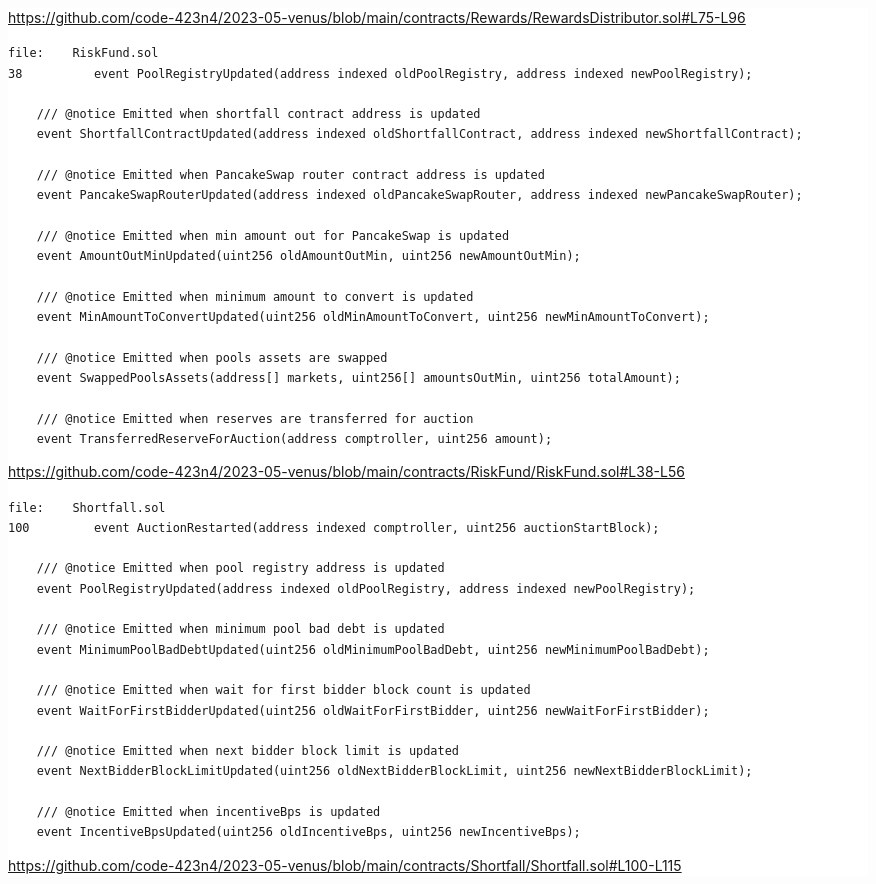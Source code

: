 https://github.com/code-423n4/2023-05-venus/blob/main/contracts/Rewards/RewardsDistributor.sol#L75-L96

```solidity
file:    RiskFund.sol
38          event PoolRegistryUpdated(address indexed oldPoolRegistry, address indexed newPoolRegistry);

    /// @notice Emitted when shortfall contract address is updated
    event ShortfallContractUpdated(address indexed oldShortfallContract, address indexed newShortfallContract);

    /// @notice Emitted when PancakeSwap router contract address is updated
    event PancakeSwapRouterUpdated(address indexed oldPancakeSwapRouter, address indexed newPancakeSwapRouter);

    /// @notice Emitted when min amount out for PancakeSwap is updated
    event AmountOutMinUpdated(uint256 oldAmountOutMin, uint256 newAmountOutMin);

    /// @notice Emitted when minimum amount to convert is updated
    event MinAmountToConvertUpdated(uint256 oldMinAmountToConvert, uint256 newMinAmountToConvert);

    /// @notice Emitted when pools assets are swapped
    event SwappedPoolsAssets(address[] markets, uint256[] amountsOutMin, uint256 totalAmount);

    /// @notice Emitted when reserves are transferred for auction
    event TransferredReserveForAuction(address comptroller, uint256 amount);

```

https://github.com/code-423n4/2023-05-venus/blob/main/contracts/RiskFund/RiskFund.sol#L38-L56

```solidity
file:    Shortfall.sol
100         event AuctionRestarted(address indexed comptroller, uint256 auctionStartBlock);

    /// @notice Emitted when pool registry address is updated
    event PoolRegistryUpdated(address indexed oldPoolRegistry, address indexed newPoolRegistry);

    /// @notice Emitted when minimum pool bad debt is updated
    event MinimumPoolBadDebtUpdated(uint256 oldMinimumPoolBadDebt, uint256 newMinimumPoolBadDebt);

    /// @notice Emitted when wait for first bidder block count is updated
    event WaitForFirstBidderUpdated(uint256 oldWaitForFirstBidder, uint256 newWaitForFirstBidder);

    /// @notice Emitted when next bidder block limit is updated
    event NextBidderBlockLimitUpdated(uint256 oldNextBidderBlockLimit, uint256 newNextBidderBlockLimit);

    /// @notice Emitted when incentiveBps is updated
    event IncentiveBpsUpdated(uint256 oldIncentiveBps, uint256 newIncentiveBps);
```

https://github.com/code-423n4/2023-05-venus/blob/main/contracts/Shortfall/Shortfall.sol#L100-L115
